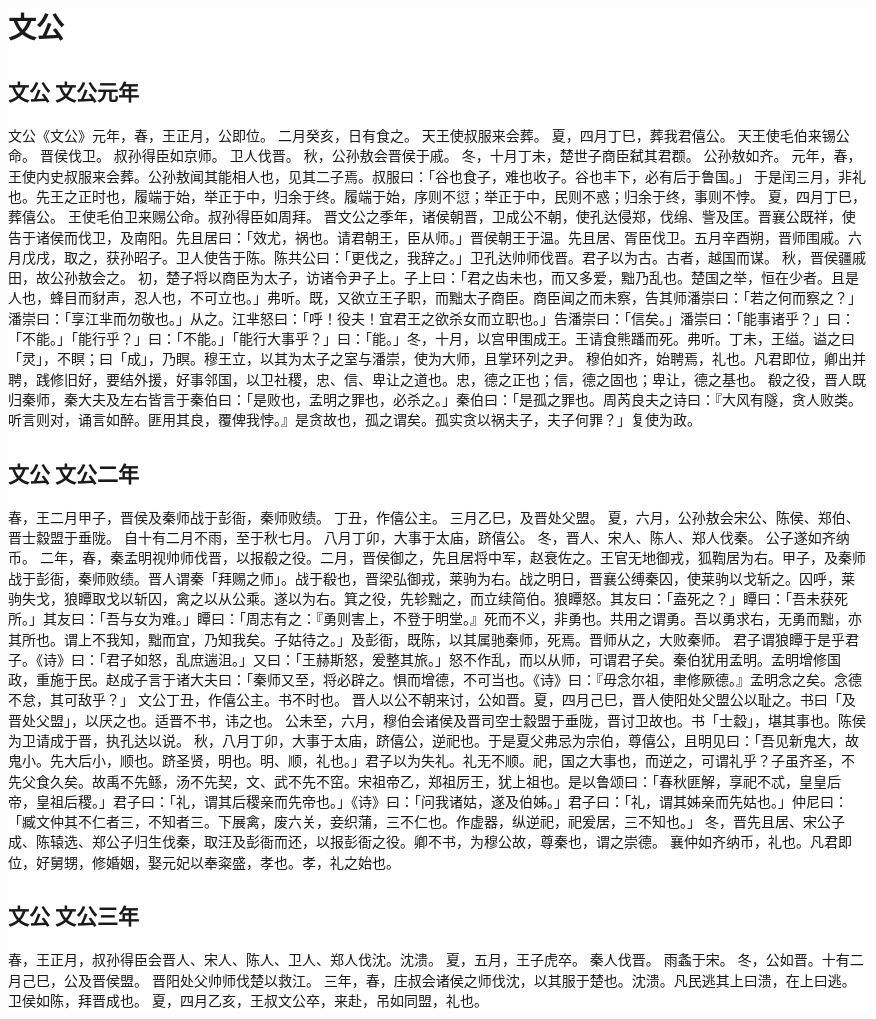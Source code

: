 # 文公
## 文公 文公元年
文公《文公》元年，春，王正月，公即位。
二月癸亥，日有食之。
天王使叔服来会葬。
夏，四月丁巳，葬我君僖公。
天王使毛伯来锡公命。
晋侯伐卫。
叔孙得臣如京师。
卫人伐晋。
秋，公孙敖会晋侯于戚。
冬，十月丁未，楚世子商臣弑其君𫖳。
公孙敖如齐。
元年，春，王使内史叔服来会葬。公孙敖闻其能相人也，见其二子焉。叔服曰：「谷也食子，难也收子。谷也丰下，必有后于鲁国。」
于是闰三月，非礼也。先王之正时也，履端于始，举正于中，归余于终。履端于始，序则不愆；举正于中，民则不惑；归余于终，事则不悖。
夏，四月丁巳，葬僖公。
王使毛伯卫来赐公命。叔孙得臣如周拜。
晋文公之季年，诸侯朝晋，卫成公不朝，使孔达侵郑，伐绵、訾及匡。晋襄公既祥，使告于诸侯而伐卫，及南阳。先且居曰：「效尤，祸也。请君朝王，臣从师。」晋侯朝王于温。先且居、胥臣伐卫。五月辛酉朔，晋师围戚。六月戊戌，取之，获孙昭子。卫人使告于陈。陈共公曰：「更伐之，我辞之。」卫孔达帅师伐晋。君子以为古。古者，越国而谋。
秋，晋侯疆戚田，故公孙敖会之。
初，楚子将以商臣为太子，访诸令尹子上。子上曰：「君之齿未也，而又多爱，黜乃乱也。楚国之举，恒在少者。且是人也，蜂目而豺声，忍人也，不可立也。」弗听。既，又欲立王子职，而黜太子商臣。商臣闻之而未察，告其师潘崇曰：「若之何而察之？」潘崇曰：「享江芈而勿敬也。」从之。江芈怒曰：「呼！役夫！宜君王之欲杀女而立职也。」告潘崇曰：「信矣。」潘崇曰：「能事诸乎？」曰：「不能。」「能行乎？」曰：「不能。」「能行大事乎？」曰：「能。」冬，十月，以宫甲围成王。王请食熊蹯而死。弗听。丁未，王缢。谥之曰「灵」，不瞑；曰「成」，乃瞑。穆王立，以其为太子之室与潘崇，使为大师，且掌环列之尹。
穆伯如齐，始聘焉，礼也。凡君即位，卿出并聘，践修旧好，要结外援，好事邻国，以卫社稷，忠、信、卑让之道也。忠，德之正也；信，德之固也；卑让，德之基也。
殽之役，晋人既归秦师，秦大夫及左右皆言于秦伯曰：「是败也，孟明之罪也，必杀之。」秦伯曰：「是孤之罪也。周芮良夫之诗曰：『大风有隧，贪人败类。听言则对，诵言如醉。匪用其良，覆俾我悖。』是贪故也，孤之谓矣。孤实贪以祸夫子，夫子何罪？」复使为政。
## 文公 文公二年
春，王二月甲子，晋侯及秦师战于彭衙，秦师败绩。
丁丑，作僖公主。
三月乙巳，及晋处父盟。
夏，六月，公孙敖会宋公、陈侯、郑伯、晋士縠盟于垂陇。
自十有二月不雨，至于秋七月。
八月丁卯，大事于太庙，跻僖公。
冬，晋人、宋人、陈人、郑人伐秦。
公子遂如齐纳币。
二年，春，秦孟明视帅师伐晋，以报殽之役。二月，晋侯御之，先且居将中军，赵衰佐之。王官无地御戎，狐鞫居为右。甲子，及秦师战于彭衙，秦师败绩。晋人谓秦「拜赐之师」。战于殽也，晋梁弘御戎，莱驹为右。战之明日，晋襄公缚秦囚，使莱驹以戈斩之。囚呼，莱驹失戈，狼瞫取戈以斩囚，禽之以从公乘。遂以为右。箕之役，先轸黜之，而立续简伯。狼瞫怒。其友曰：「盍死之？」瞫曰：「吾未获死所。」其友曰：「吾与女为难。」瞫曰：「周志有之：『勇则害上，不登于明堂。』死而不义，非勇也。共用之谓勇。吾以勇求右，无勇而黜，亦其所也。谓上不我知，黜而宜，乃知我矣。子姑待之。」及彭衙，既陈，以其属驰秦师，死焉。晋师从之，大败秦师。
君子谓狼瞫于是乎君子。《诗》曰：「君子如怒，乱庶遄沮。」又曰：「王赫斯怒，爰整其旅。」怒不作乱，而以从师，可谓君子矣。秦伯犹用孟明。孟明增修国政，重施于民。赵成子言于诸大夫曰：「秦师又至，将必辟之。惧而增德，不可当也。《诗》曰：『毋念尔祖，聿修厥德。』孟明念之矣。念德不怠，其可敌乎？」
文公丁丑，作僖公主。书不时也。
晋人以公不朝来讨，公如晋。夏，四月己巳，晋人使阳处父盟公以耻之。书曰「及晋处父盟」，以厌之也。适晋不书，讳之也。
公未至，六月，穆伯会诸侯及晋司空士縠盟于垂陇，晋讨卫故也。书「士縠」，堪其事也。陈侯为卫请成于晋，执孔达以说。
秋，八月丁卯，大事于太庙，跻僖公，逆祀也。于是夏父弗忌为宗伯，尊僖公，且明见曰：「吾见新鬼大，故鬼小。先大后小，顺也。跻圣贤，明也。明、顺，礼也。」君子以为失礼。礼无不顺。祀，国之大事也，而逆之，可谓礼乎？子虽齐圣，不先父食久矣。故禹不先鲧，汤不先契，文、武不先不窋。宋祖帝乙，郑祖厉王，犹上祖也。是以鲁颂曰：「春秋匪解，享祀不忒，皇皇后帝，皇祖后稷。」君子曰：「礼，谓其后稷亲而先帝也。」《诗》曰：「问我诸姑，遂及伯姊。」君子曰：「礼，谓其姊亲而先姑也。」仲尼曰：「臧文仲其不仁者三，不知者三。下展禽，废六关，妾织蒲，三不仁也。作虚器，纵逆祀，祀爰居，三不知也。」
冬，晋先且居、宋公子成、陈辕选、郑公子归生伐秦，取汪及彭衙而还，以报彭衙之役。卿不书，为穆公故，尊秦也，谓之崇德。
襄仲如齐纳币，礼也。凡君即位，好舅甥，修婚姻，娶元妃以奉粢盛，孝也。孝，礼之始也。
## 文公 文公三年
春，王正月，叔孙得臣会晋人、宋人、陈人、卫人、郑人伐沈。沈溃。
夏，五月，王子虎卒。
秦人伐晋。
雨螽于宋。
冬，公如晋。十有二月己巳，公及晋侯盟。
晋阳处父帅师伐楚以救江。
三年，春，庄叔会诸侯之师伐沈，以其服于楚也。沈溃。凡民逃其上曰溃，在上曰逃。
卫侯如陈，拜晋成也。
夏，四月乙亥，王叔文公卒，来赴，吊如同盟，礼也。